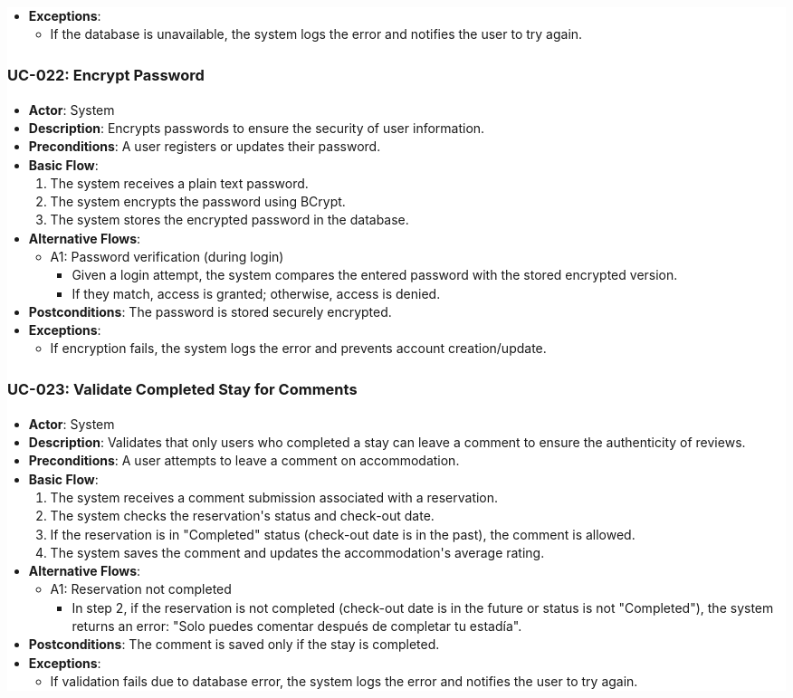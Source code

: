 - **Exceptions**:
  - If the database is unavailable, the system logs the error and notifies the user to try again.

### UC-022: Encrypt Password
- **Actor**: System
- **Description**: Encrypts passwords to ensure the security of user information.
- **Preconditions**: A user registers or updates their password.
- **Basic Flow**:
  1. The system receives a plain text password.
  2. The system encrypts the password using BCrypt.
  3. The system stores the encrypted password in the database.
- **Alternative Flows**:
  - A1: Password verification (during login)
    - Given a login attempt, the system compares the entered password with the stored encrypted version.
    - If they match, access is granted; otherwise, access is denied.
- **Postconditions**: The password is stored securely encrypted.
- **Exceptions**:
  - If encryption fails, the system logs the error and prevents account creation/update.

### UC-023: Validate Completed Stay for Comments
- **Actor**: System
- **Description**: Validates that only users who completed a stay can leave a comment to ensure the authenticity of reviews.
- **Preconditions**: A user attempts to leave a comment on accommodation.
- **Basic Flow**:
  1. The system receives a comment submission associated with a reservation.
  2. The system checks the reservation's status and check-out date.
  3. If the reservation is in "Completed" status (check-out date is in the past), the comment is allowed.
  4. The system saves the comment and updates the accommodation's average rating.
- **Alternative Flows**:
  - A1: Reservation not completed
    - In step 2, if the reservation is not completed (check-out date is in the future or status is not "Completed"), the system returns an error: "Solo puedes comentar después de completar tu estadía".
- **Postconditions**: The comment is saved only if the stay is completed.
- **Exceptions**:
  - If validation fails due to database error, the system logs the error and notifies the user to try again.